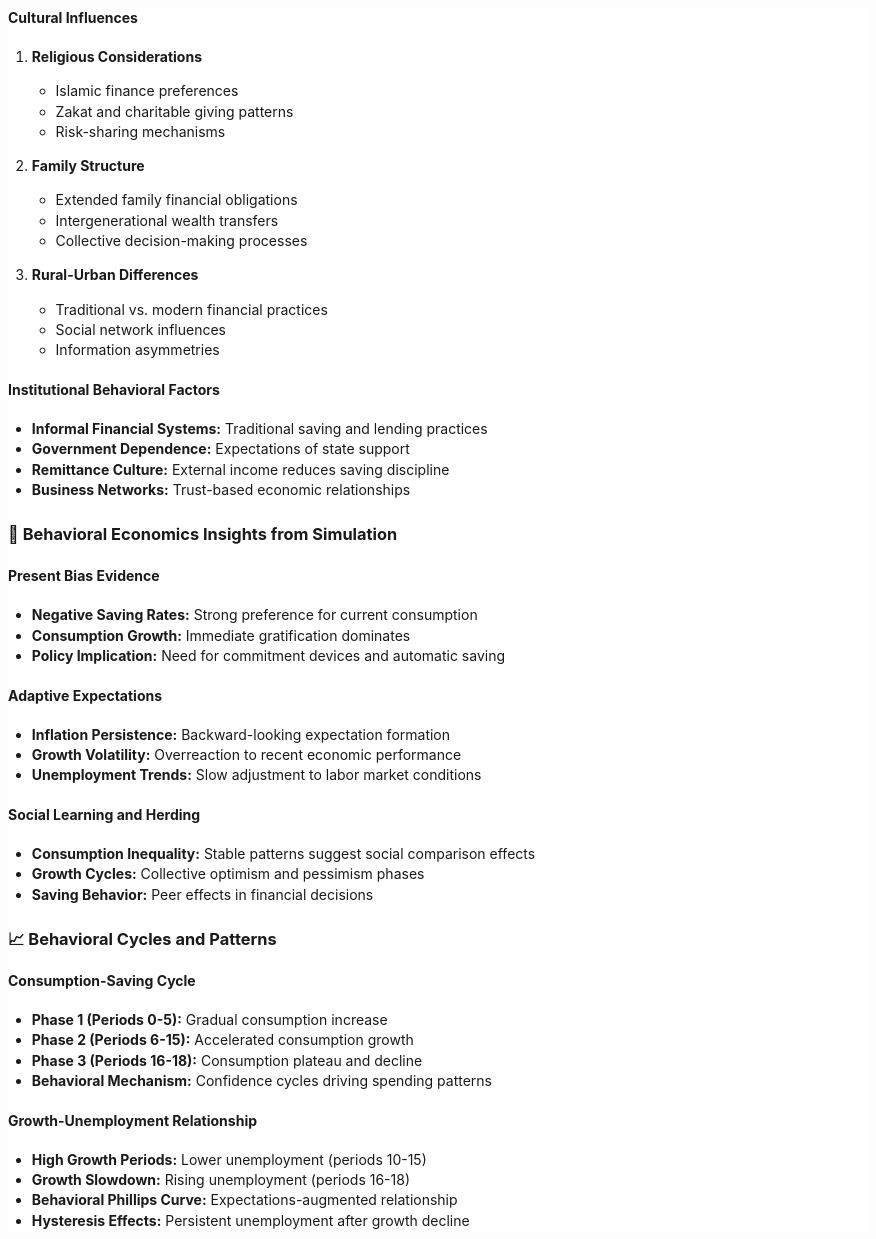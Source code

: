 #### **Cultural Influences**
1. **Religious Considerations**
   - Islamic finance preferences
   - Zakat and charitable giving patterns
   - Risk-sharing mechanisms

2. **Family Structure**
   - Extended family financial obligations
   - Intergenerational wealth transfers
   - Collective decision-making processes

3. **Rural-Urban Differences**
   - Traditional vs. modern financial practices
   - Social network influences
   - Information asymmetries

#### **Institutional Behavioral Factors**
- **Informal Financial Systems:** Traditional saving and lending practices
- **Government Dependence:** Expectations of state support
- **Remittance Culture:** External income reduces saving discipline
- **Business Networks:** Trust-based economic relationships

### 🧠 **Behavioral Economics Insights from Simulation**

#### **Present Bias Evidence**
- **Negative Saving Rates:** Strong preference for current consumption
- **Consumption Growth:** Immediate gratification dominates
- **Policy Implication:** Need for commitment devices and automatic saving

#### **Adaptive Expectations**
- **Inflation Persistence:** Backward-looking expectation formation
- **Growth Volatility:** Overreaction to recent economic performance
- **Unemployment Trends:** Slow adjustment to labor market conditions

#### **Social Learning and Herding**
- **Consumption Inequality:** Stable patterns suggest social comparison effects
- **Growth Cycles:** Collective optimism and pessimism phases
- **Saving Behavior:** Peer effects in financial decisions

### 📈 **Behavioral Cycles and Patterns**

#### **Consumption-Saving Cycle**
- **Phase 1 (Periods 0-5):** Gradual consumption increase
- **Phase 2 (Periods 6-15):** Accelerated consumption growth
- **Phase 3 (Periods 16-18):** Consumption plateau and decline
- **Behavioral Mechanism:** Confidence cycles driving spending patterns

#### **Growth-Unemployment Relationship**
- **High Growth Periods:** Lower unemployment (periods 10-15)
- **Growth Slowdown:** Rising unemployment (periods 16-18)
- **Behavioral Phillips Curve:** Expectations-augmented relationship
- **Hysteresis Effects:** Persistent unemployment after growth decline
